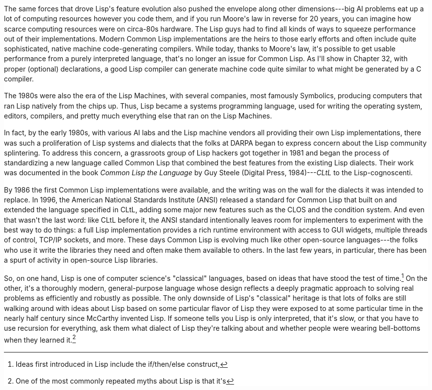 The same forces that drove Lisp's feature evolution also pushed the
envelope along other dimensions---big AI problems eat up a lot of
computing resources however you code them, and if you run Moore's law
in reverse for 20 years, you can imagine how scarce computing resources
were on circa-80s hardware. The Lisp guys had to find all kinds of ways
to squeeze performance out of their implementations. Modern Common Lisp
implementations are the heirs to those early efforts and often include
quite sophisticated, native machine code-generating compilers. While
today, thanks to Moore's law, it's possible to get usable performance
from a purely interpreted language, that's no longer an issue for
Common Lisp. As I'll show in Chapter 32, with proper (optional)
declarations, a good Lisp compiler can generate machine code quite
similar to what might be generated by a C compiler.

The 1980s were also the era of the Lisp Machines, with several
companies, most famously Symbolics, producing computers that ran Lisp
natively from the chips up. Thus, Lisp became a systems programming
language, used for writing the operating system, editors, compilers, and
pretty much everything else that ran on the Lisp Machines.

In fact, by the early 1980s, with various AI labs and the Lisp machine
vendors all providing their own Lisp implementations, there was such a
proliferation of Lisp systems and dialects that the folks at DARPA began
to express concern about the Lisp community splintering. To address this
concern, a grassroots group of Lisp hackers got together in 1981 and
began the process of standardizing a new language called Common Lisp
that combined the best features from the existing Lisp dialects. Their
work was documented in the book *Common Lisp the Language* by Guy Steele
(Digital Press, 1984)---*CLtL* to the Lisp-cognoscenti.

By 1986 the first Common Lisp implementations were available, and the
writing was on the wall for the dialects it was intended to replace. In
1996, the American National Standards Institute (ANSI) released a
standard for Common Lisp that built on and extended the language
specified in CLtL, adding some major new features such as the CLOS and
the condition system. And even that wasn't the last word: like CLtL
before it, the ANSI standard intentionally leaves room for implementers
to experiment with the best way to do things: a full Lisp implementation
provides a rich runtime environment with access to GUI widgets, multiple
threads of control, TCP/IP sockets, and more. These days Common Lisp is
evolving much like other open-source languages---the folks who use it
write the libraries they need and often make them available to others.
In the last few years, in particular, there has been a spurt of activity
in open-source Lisp libraries.

So, on one hand, Lisp is one of computer science's "classical"
languages, based on ideas that have stood the test of time.[^8] On the
other, it's a thoroughly modern, general-purpose language whose design
reflects a deeply pragmatic approach to solving real problems as
efficiently and robustly as possible. The only downside of Lisp's
"classical" heritage is that lots of folks are still walking around
with ideas about Lisp based on some particular flavor of Lisp they were
exposed to at some particular time in the nearly half century since
McCarthy invented Lisp. If someone tells you Lisp is only interpreted,
that it's slow, or that you have to use recursion for everything, ask
them what dialect of Lisp they're talking about and whether people were
wearing bell-bottoms when they learned it.[^9]


[^1]: Perl is also worth learning as "the duct tape of the Internet."
[^2]: Unfortunately, there's little actual research on the productivity of
[^3]: Psychologists have identified a state of mind called *flow* in which
[^4]: This point is bound to be somewhat controversial, at least with some
[^5]: AspectL is an interesting project insofar as AspectJ, its Java-based
[^6]: Or to look at it another, more technically accurate, way, Common Lisp
[^7]: *Lisp 1.5 Programmer's Manual* (M.I.T. Press, 1962)
[^8]: Ideas first introduced in Lisp include the if/then/else construct,
[^9]: One of the most commonly repeated myths about Lisp is that it's